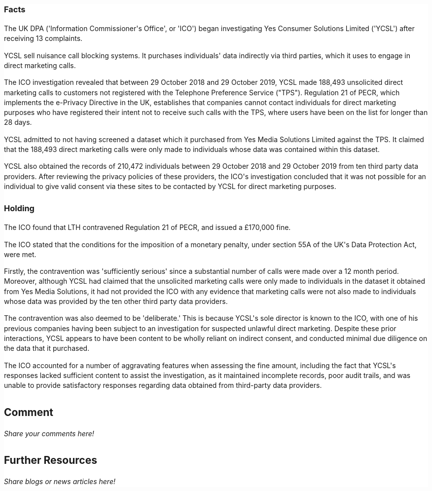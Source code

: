 ### Facts

The UK DPA ('Information Commissioner's Office', or 'ICO') began investigating Yes Consumer Solutions Limited ('YCSL') after receiving 13 complaints.

YCSL sell nuisance call blocking systems. It purchases individuals' data indirectly via third parties, which it uses to engage in direct marketing calls.

The ICO investigation revealed that between 29 October 2018 and 29 October 2019, YCSL made 188,493 unsolicited direct marketing calls to customers not registered with the Telephone Preference Service ("TPS"). Regulation 21 of PECR, which implements the e-Privacy Directive in the UK, establishes that companies cannot contact individuals for direct marketing purposes who have registered their intent not to receive such calls with the TPS, where users have been on the list for longer than 28 days.

YCSL admitted to not having screened a dataset which it purchased from Yes Media Solutions Limited against the TPS. It claimed that the 188,493 direct marketing calls were only made to individuals whose data was contained within this dataset.

YCSL also obtained the records of 210,472 individuals between 29 October 2018 and 29 October 2019 from ten third party data providers. After reviewing the privacy policies of these providers, the ICO's investigation concluded that it was not possible for an individual to give valid consent via these sites to be contacted by YCSL for direct marketing purposes.

### Holding

The ICO found that LTH contravened Regulation 21 of PECR, and issued a £170,000 fine.

The ICO stated that the conditions for the imposition of a monetary penalty, under section 55A of the UK's Data Protection Act, were met.

Firstly, the contravention was 'sufficiently serious' since a substantial number of calls were made over a 12 month period. Moreover, although YCSL had claimed that the unsolicited marketing calls were only made to individuals in the dataset it obtained from Yes Media Solutions, it had not provided the ICO with any evidence that marketing calls were not also made to individuals whose data was provided by the ten other third party data providers.

The contravention was also deemed to be 'deliberate.' This is because YCSL's sole director is known to the ICO, with one of his previous companies having been subject to an investigation for suspected unlawful direct marketing. Despite these prior interactions, YCSL appears to have been content to be wholly reliant on indirect consent, and conducted minimal due diligence on the data that it purchased.

The ICO accounted for a number of aggravating features when assessing the fine amount, including the fact that YCSL's responses lacked sufficient content to assist the investigation, as it maintained incomplete records, poor audit trails, and was unable to provide satisfactory responses regarding data obtained from third-party data providers.

## Comment

_Share your comments here!_

## Further Resources

_Share blogs or news articles here!_
